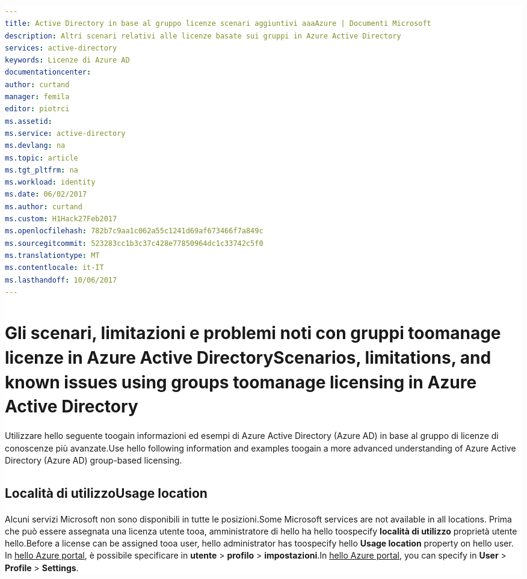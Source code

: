 ```yaml
---
title: Active Directory in base al gruppo licenze scenari aggiuntivi aaaAzure | Documenti Microsoft
description: Altri scenari relativi alle licenze basate sui gruppi in Azure Active Directory
services: active-directory
keywords: Licenze di Azure AD
documentationcenter: 
author: curtand
manager: femila
editor: piotrci
ms.assetid: 
ms.service: active-directory
ms.devlang: na
ms.topic: article
ms.tgt_pltfrm: na
ms.workload: identity
ms.date: 06/02/2017
ms.author: curtand
ms.custom: H1Hack27Feb2017
ms.openlocfilehash: 782b7c9aa1c062a55c1241d69af673466f7a849c
ms.sourcegitcommit: 523283cc1b3c37c428e77850964dc1c33742c5f0
ms.translationtype: MT
ms.contentlocale: it-IT
ms.lasthandoff: 10/06/2017
---
```

# <a name="scenarios-limitations-and-known-issues-using-groups-toomanage-licensing-in-azure-active-directory"></a><span data-ttu-id="40711-104">Gli scenari, limitazioni e problemi noti con gruppi toomanage licenze in Azure Active Directory</span><span class="sxs-lookup"><span data-stu-id="40711-104">Scenarios, limitations, and known issues using groups toomanage licensing in Azure Active Directory</span></span>

<span data-ttu-id="40711-105">Utilizzare hello seguente toogain informazioni ed esempi di Azure Active Directory (Azure AD) in base al gruppo di licenze di conoscenze più avanzate.</span><span class="sxs-lookup"><span data-stu-id="40711-105">Use hello following information and examples toogain a more advanced understanding of Azure Active Directory (Azure AD) group-based licensing.</span></span>

## <a name="usage-location"></a><span data-ttu-id="40711-106">Località di utilizzo</span><span class="sxs-lookup"><span data-stu-id="40711-106">Usage location</span></span>

<span data-ttu-id="40711-107">Alcuni servizi Microsoft non sono disponibili in tutte le posizioni.</span><span class="sxs-lookup"><span data-stu-id="40711-107">Some Microsoft services are not available in all locations.</span></span> <span data-ttu-id="40711-108">Prima che può essere assegnata una licenza utente tooa, amministratore di hello ha hello toospecify **località di utilizzo** proprietà utente hello.</span><span class="sxs-lookup"><span data-stu-id="40711-108">Before a license can be assigned tooa user, hello administrator has toospecify hello **Usage location** property on hello user.</span></span> <span data-ttu-id="40711-109">In [hello Azure portal](https://portal.azure.com), è possibile specificare in **utente** &gt; **profilo** &gt; **impostazioni**.</span><span class="sxs-lookup"><span data-stu-id="40711-109">In [hello Azure portal](https://portal.azure.com), you can specify in **User** &gt; **Profile** &gt; **Settings**.</span></span>
